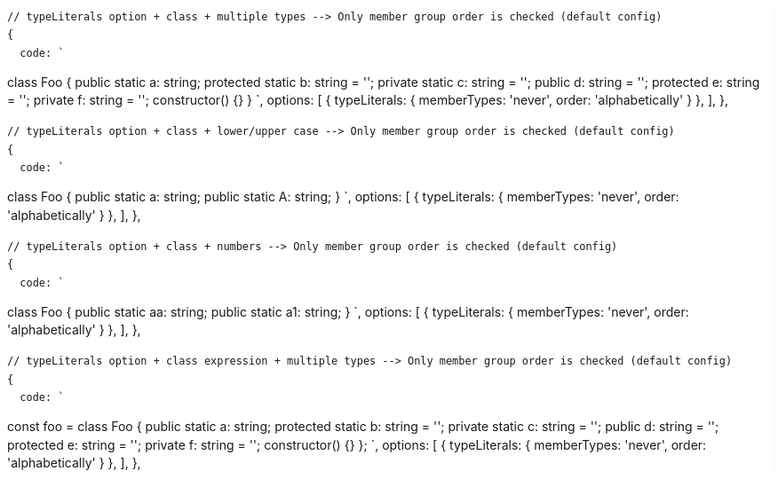     // typeLiterals option + class + multiple types --> Only member group order is checked (default config)
    {
      code: `
class Foo {
  public static a: string;
  protected static b: string = '';
  private static c: string = '';
  public d: string = '';
  protected e: string = '';
  private f: string = '';
  constructor() {}
}
      `,
      options: [
        { typeLiterals: { memberTypes: 'never', order: 'alphabetically' } },
      ],
    },

    // typeLiterals option + class + lower/upper case --> Only member group order is checked (default config)
    {
      code: `
class Foo {
  public static a: string;
  public static A: string;
}
      `,
      options: [
        { typeLiterals: { memberTypes: 'never', order: 'alphabetically' } },
      ],
    },

    // typeLiterals option + class + numbers --> Only member group order is checked (default config)
    {
      code: `
class Foo {
  public static aa: string;
  public static a1: string;
}
      `,
      options: [
        { typeLiterals: { memberTypes: 'never', order: 'alphabetically' } },
      ],
    },

    // typeLiterals option + class expression + multiple types --> Only member group order is checked (default config)
    {
      code: `
const foo = class Foo {
  public static a: string;
  protected static b: string = '';
  private static c: string = '';
  public d: string = '';
  protected e: string = '';
  private f: string = '';
  constructor() {}
};
      `,
      options: [
        { typeLiterals: { memberTypes: 'never', order: 'alphabetically' } },
      ],
    },
